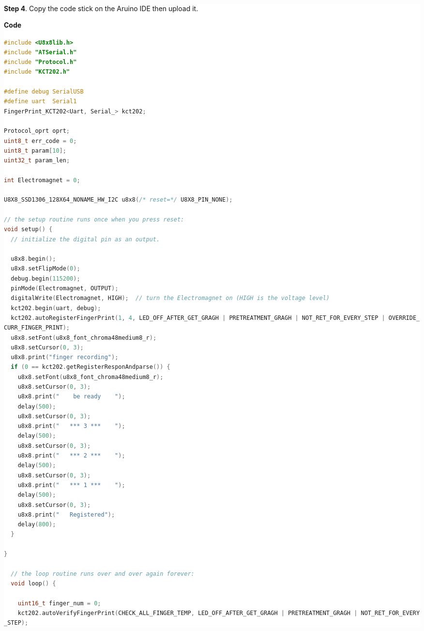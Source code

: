 **Step 4**. Copy the code stick on the Aruino IDE then upload it.

**Code**

```C
#include <U8x8lib.h>
#include "ATSerial.h"
#include "Protocol.h"
#include "KCT202.h"

#define debug SerialUSB
#define uart  Serial1
FingerPrint_KCT202<Uart, Serial_> kct202;

Protocol_oprt oprt;
uint8_t err_code = 0;
uint8_t param[10];
uint32_t param_len;

int Electromagnet = 0;

U8X8_SSD1306_128X64_NONAME_HW_I2C u8x8(/* reset=*/ U8X8_PIN_NONE);

// the setup routine runs once when you press reset:
void setup() {
  // initialize the digital pin as an output.

  u8x8.begin();
  u8x8.setFlipMode(0);
  debug.begin(115200);
  pinMode(Electromagnet, OUTPUT);
  digitalWrite(Electromagnet, HIGH);  // turn the Electromagnet on (HIGH is the voltage level)
  kct202.begin(uart, debug);
  kct202.autoRegisterFingerPrint(1, 4, LED_OFF_AFTER_GET_GRAGH | PRETREATMENT_GRAGH | NOT_RET_FOR_EVERY_STEP | OVERRIDE_CURR_FINGER_PRINT);
  u8x8.setFont(u8x8_font_chroma48medium8_r);
  u8x8.setCursor(0, 3);
  u8x8.print("finger recording");
  if (0 == kct202.getRegisterResponAndparse()) {
    u8x8.setFont(u8x8_font_chroma48medium8_r);
    u8x8.setCursor(0, 3);
    u8x8.print("    be ready    ");
    delay(500);
    u8x8.setCursor(0, 3);
    u8x8.print("   *** 3 ***    ");
    delay(500);
    u8x8.setCursor(0, 3);
    u8x8.print("   *** 2 ***    ");
    delay(500);
    u8x8.setCursor(0, 3);
    u8x8.print("   *** 1 ***    ");
    delay(500);
    u8x8.setCursor(0, 3);
    u8x8.print("   Registered");
    delay(800);
  }

}

  // the loop routine runs over and over again forever:
  void loop() {

    uint16_t finger_num = 0;
    kct202.autoVerifyFingerPrint(CHECK_ALL_FINGER_TEMP, LED_OFF_AFTER_GET_GRAGH | PRETREATMENT_GRAGH | NOT_RET_FOR_EVERY_STEP);
```